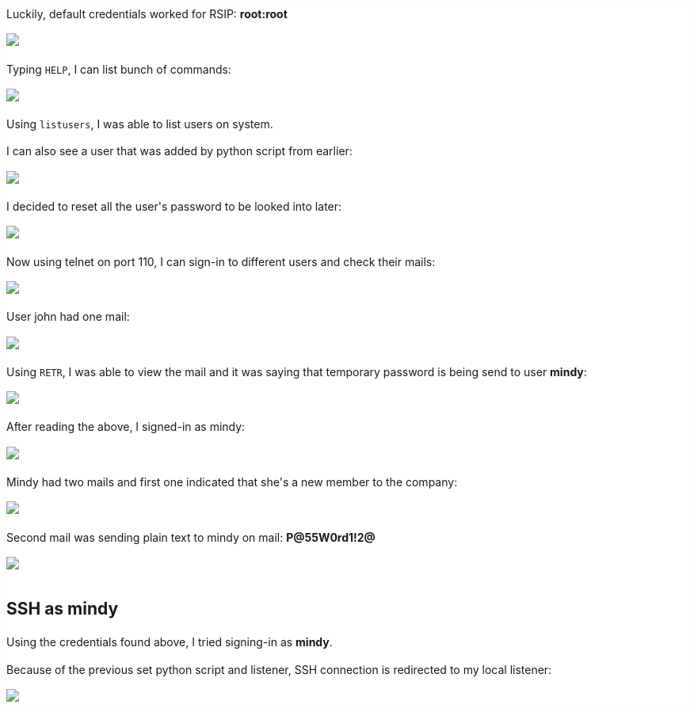 Luckily, default credentials worked for RSIP: **root:root**

![](https://i.imgur.com/5Jaig8t.png)

Typing `HELP`, I can list bunch of commands:

![](https://i.imgur.com/8oDwzMP.png)

Using `listusers`, I was able to list users on system. 

I can also see a user that was added by python script from earlier:

![](https://i.imgur.com/DPG6Rb6.png)


I decided to reset all the user's password to be looked into later:

![](https://i.imgur.com/fzAij87.png)

Now using telnet on port 110, I can sign-in to different users and check their mails:

![](https://i.imgur.com/ukoUSpa.png)

User john had one mail:

![](https://i.imgur.com/f2mtpDB.png)

Using `RETR`, I was able to view the mail and it was saying that temporary password is being send to user **mindy**:

![](https://i.imgur.com/2EzpZWv.png)

After reading the above, I signed-in as mindy:

![](https://i.imgur.com/KXKaRf5.png)

Mindy had two mails and first one indicated that she's a new member to the company:


![](https://i.imgur.com/avvKGrC.png)

Second mail was sending plain text to mindy on mail: **P@55W0rd1!2@**

![](https://i.imgur.com/lQOwS92.png)


## SSH as mindy

Using the credentials found above, I tried signing-in as **mindy**.

Because of the previous set python script and listener, SSH connection is redirected to my local listener:

![](https://i.imgur.com/WytjqDw.png)


